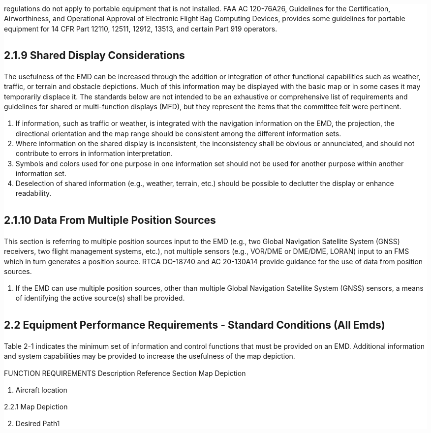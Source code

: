 regulations do not apply to portable equipment that is not installed.  FAA AC
120-76A26, Guidelines for the Certification, Airworthiness, and Operational
Approval of Electronic Flight Bag Computing Devices, provides some guidelines
for portable equipment for 14 CFR Part 12110, 12511, 12912, 13513, and certain
Part 919 operators.

## 2.1.9 Shared Display Considerations

The usefulness of the EMD can be increased through the addition or integration of other functional capabilities such as weather, traffic, or terrain and obstacle depictions.  Much of this information may be displayed with the basic map or in some cases it may temporarily displace it.  The standards below are not intended to be an exhaustive or comprehensive list of requirements and guidelines for shared or multi-function displays (MFD), but they represent the items that the committee felt were pertinent.

1. If information, such as traffic or weather, is integrated with the navigation
information on the EMD, the projection, the directional orientation and the map range should be consistent among the different information sets.
2. Where information on the shared display is inconsistent, the inconsistency shall be
obvious or annunciated, and should not contribute to errors in information
interpretation.
3. Symbols and colors used for one purpose in one information set should not be used
for another purpose within another information set.
4. Deselection of shared information (e.g., weather, terrain, etc.) should be possible to
declutter the display or enhance readability.

## 2.1.10 Data From Multiple Position Sources

This section is referring to multiple position sources input to the EMD (e.g., two  Global Navigation Satellite System (GNSS) receivers, two flight management systems, etc.), not multiple sensors (e.g., VOR/DME or DME/DME, LORAN) input to an FMS which in turn generates a position source.  RTCA DO-18740 and AC 20-130A14 provide guidance for the use of data from position sources.

1. If the EMD can use multiple position sources, other than multiple Global Navigation
Satellite System (GNSS) sensors, a means of identifying the active source(s) shall be provided.

## 2.2 Equipment Performance Requirements - Standard Conditions (All Emds)

Table 2-1 indicates the minimum set of information and control functions that must be provided on an EMD.  Additional information and system capabilities may be provided to increase the usefulness of the map depiction.

FUNCTION REQUIREMENTS
Description
Reference Section
Map Depiction
1. Aircraft location
 
2.2.1
Map Depiction
 
2. Desired Path1
 